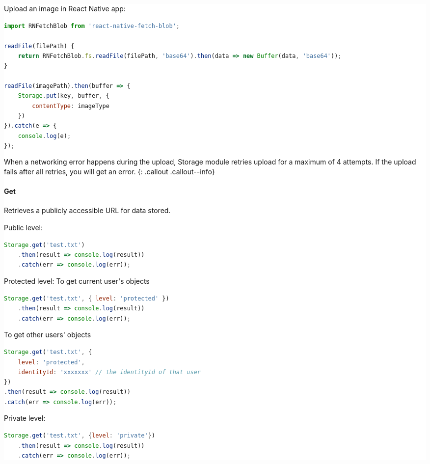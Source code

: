 Upload an image in React Native app:

```js
import RNFetchBlob from 'react-native-fetch-blob';

readFile(filePath) {
    return RNFetchBlob.fs.readFile(filePath, 'base64').then(data => new Buffer(data, 'base64'));
}

readFile(imagePath).then(buffer => {
    Storage.put(key, buffer, {
        contentType: imageType
    })
}).catch(e => {
    console.log(e);
});
```

When a networking error happens during the upload, Storage module retries upload for a maximum of  4 attempts. If the upload fails after all retries, you will get an error.
{: .callout .callout--info}

#### Get

Retrieves a publicly accessible URL for data stored.

Public level:
```js
Storage.get('test.txt')
    .then(result => console.log(result))
    .catch(err => console.log(err));
```

Protected level:
To get current user's objects
```js
Storage.get('test.txt', { level: 'protected' })
    .then(result => console.log(result))
    .catch(err => console.log(err));
```
To get other users' objects
```js
Storage.get('test.txt', { 
    level: 'protected', 
    identityId: 'xxxxxxx' // the identityId of that user
})
.then(result => console.log(result))
.catch(err => console.log(err));
```

Private level:
```js
Storage.get('test.txt', {level: 'private'})
    .then(result => console.log(result))
    .catch(err => console.log(err));
```
